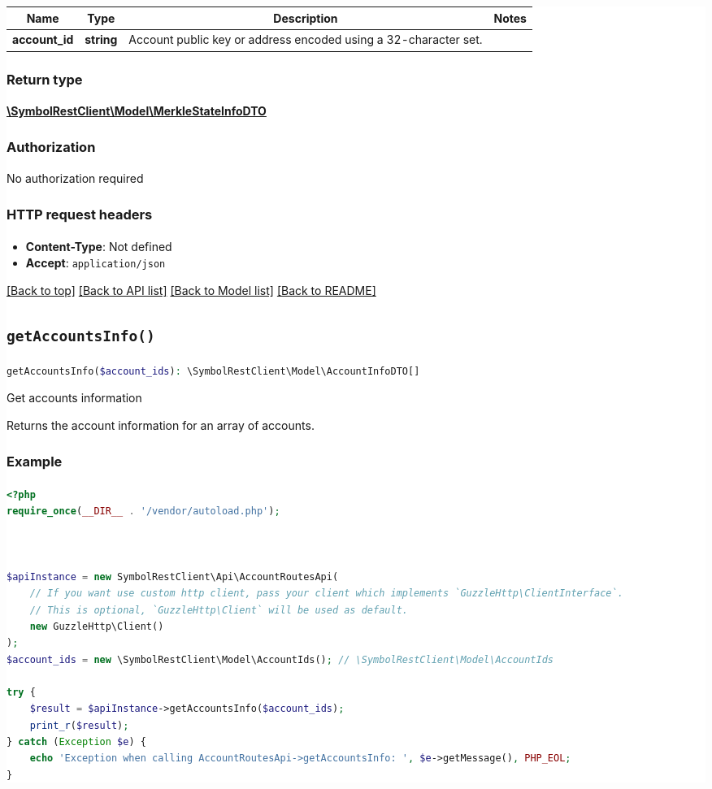 | Name | Type | Description  | Notes |
| ------------- | ------------- | ------------- | ------------- |
| **account_id** | **string**| Account public key or address encoded using a 32-character set. | |

### Return type

[**\SymbolRestClient\Model\MerkleStateInfoDTO**](../Model/MerkleStateInfoDTO.md)

### Authorization

No authorization required

### HTTP request headers

- **Content-Type**: Not defined
- **Accept**: `application/json`

[[Back to top]](#) [[Back to API list]](../../README.md#endpoints)
[[Back to Model list]](../../README.md#models)
[[Back to README]](../../README.md)

## `getAccountsInfo()`

```php
getAccountsInfo($account_ids): \SymbolRestClient\Model\AccountInfoDTO[]
```

Get accounts information

Returns the account information for an array of accounts.

### Example

```php
<?php
require_once(__DIR__ . '/vendor/autoload.php');



$apiInstance = new SymbolRestClient\Api\AccountRoutesApi(
    // If you want use custom http client, pass your client which implements `GuzzleHttp\ClientInterface`.
    // This is optional, `GuzzleHttp\Client` will be used as default.
    new GuzzleHttp\Client()
);
$account_ids = new \SymbolRestClient\Model\AccountIds(); // \SymbolRestClient\Model\AccountIds

try {
    $result = $apiInstance->getAccountsInfo($account_ids);
    print_r($result);
} catch (Exception $e) {
    echo 'Exception when calling AccountRoutesApi->getAccountsInfo: ', $e->getMessage(), PHP_EOL;
}
```
